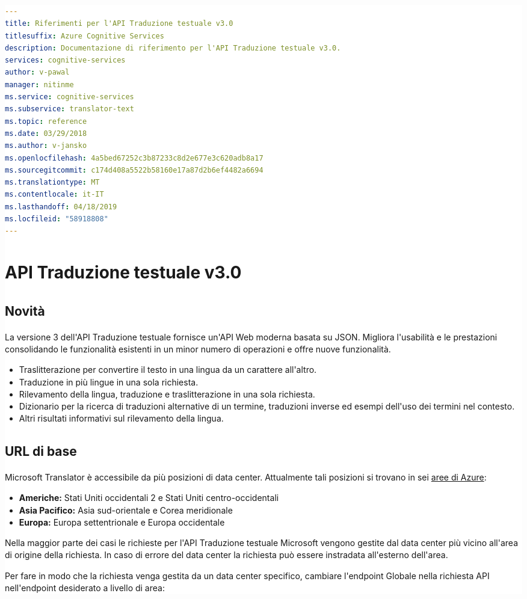 ```yaml
---
title: Riferimenti per l'API Traduzione testuale v3.0
titlesuffix: Azure Cognitive Services
description: Documentazione di riferimento per l'API Traduzione testuale v3.0.
services: cognitive-services
author: v-pawal
manager: nitinme
ms.service: cognitive-services
ms.subservice: translator-text
ms.topic: reference
ms.date: 03/29/2018
ms.author: v-jansko
ms.openlocfilehash: 4a5bed67252c3b87233c8d2e677e3c620adb8a17
ms.sourcegitcommit: c174d408a5522b58160e17a87d2b6ef4482a6694
ms.translationtype: MT
ms.contentlocale: it-IT
ms.lasthandoff: 04/18/2019
ms.locfileid: "58918808"
---
```

# <a name="translator-text-api-v30"></a>API Traduzione testuale v3.0

## <a name="whats-new"></a>Novità

La versione 3 dell'API Traduzione testuale fornisce un'API Web moderna basata su JSON. Migliora l'usabilità e le prestazioni consolidando le funzionalità esistenti in un minor numero di operazioni e offre nuove funzionalità.

 * Traslitterazione per convertire il testo in una lingua da un carattere all'altro.
 * Traduzione in più lingue in una sola richiesta.
 * Rilevamento della lingua, traduzione e traslitterazione in una sola richiesta.
 * Dizionario per la ricerca di traduzioni alternative di un termine, traduzioni inverse ed esempi dell'uso dei termini nel contesto.
 * Altri risultati informativi sul rilevamento della lingua.

## <a name="base-urls"></a>URL di base

Microsoft Translator è accessibile da più posizioni di data center. Attualmente tali posizioni si trovano in sei [aree di Azure](https://azure.microsoft.com/global-infrastructure/regions):

* **Americhe:** Stati Uniti occidentali 2 e Stati Uniti centro-occidentali 
* **Asia Pacifico:** Asia sud-orientale e Corea meridionale
* **Europa:** Europa settentrionale e Europa occidentale

Nella maggior parte dei casi le richieste per l'API Traduzione testuale Microsoft vengono gestite dal data center più vicino all'area di origine della richiesta. In caso di errore del data center la richiesta può essere instradata all'esterno dell'area.

Per fare in modo che la richiesta venga gestita da un data center specifico, cambiare l'endpoint Globale nella richiesta API nell'endpoint desiderato a livello di area:
